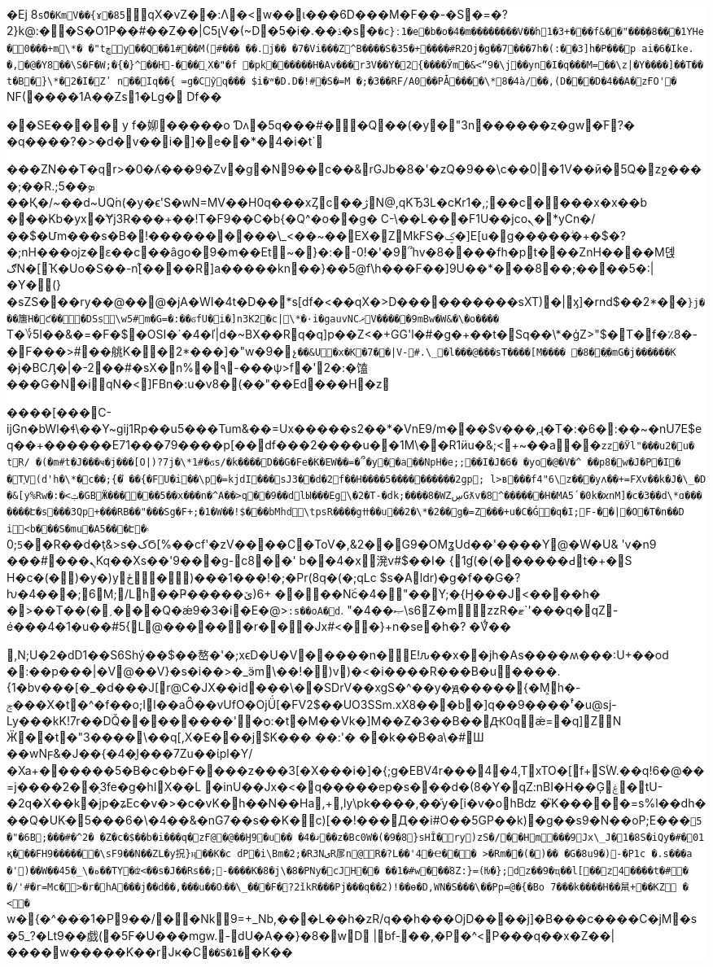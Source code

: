 �Ej 8`sޫO�KmV��{ɤ�85`qX�vZ��:Λ�<w��ι���6D���M�F��-�S�=�?2}k@:��S�O1P� �#��Z��|C5լV�(~D�5�i�.��ۮ�s�`�c}ː1�e�b�o�4�m��������V��h1�3+���f&��"���ٟ�8���1YHe�0���+m\*�
�"tڇy��Q��1#��M(#���
��.j�� �7�Vi���Z^B����S�35�+����#R2Oj�g��7���7h�(:��3]h�P���p
ai�6�Ike.�,�@�Y8��\S�F�W;�{�}^��H-���˻X�"�f
�pk��� ���H�Av���r3V��Y�2{����Ўm�&<ˮ9� \j��yn�I�q���M=޵��\z|�Y����]��T��t�B�}\*�2�I�Zʹ
n�� Iq��{
=g�Cŷq��� $i�ʷ �D.D�!#�S�=M  �;�3��RF/A0��PǠ����\*8�4à/��,(D���D�4��A�zҒO'�`NF(����1A��Zs1�Lg�
Df��
 
 ��SE���� y f�㚹�����o
Ɗ ʌ�5q���#��Q��(�y�"3n������ȥ�gw�ֺF?�
�q����?�>�d�v��i�]�e��\*�4�i�t `
 
 ���ZN��T�qr>�0�ʎ���9�Zv�g�N9��c��&rGJb� 8�'�zQ�9��\c��0|�1V��ӣ�5Q�zջ����;��R.;ܤ��5 ��Қ� /~��d~UQؙn(�y�ϵ'S�ԝN=MV��H0q���xȤc��ژN@,qKЂ3L�cҜr1�,;��c����x�x��b
���Kb�yx�Ɏj 3R���+��!T�F9��C�b{�Q^�օ��g�
C-\��L���F1U��jcoܢ�\*yCn�/
��$�Մm���s�B�!����������\_<��~��EX�ZϺkFS�ؼ�]E[u�g�����ؖ�+�$�?�;nH���ojz�ԑ��c��ȃgo�9�m��Et~� }� :�-0!�'�9՞hv�8����fh�pt���ZnH����Μ뎭ګN�[Ҡ�Uo�S��-n[͒����R]a����� kn��}��5@f\h���F��]9U��\*���8��;����5�:|�Y�( }�sZS���ry��@��@�jA�WI�4t�D��\*s[df�<��qX�>D����������sXT)�|ӽ]�rnd$� �2\*��`}j���篖H�ƈ���DSs\w5#m�G=�:� �ϭfU�i�]n3K2�c|\*�·i�gauvNCޜV�����9mBw�W&�\� o����`T�؇5I��&�=�F�$�OSI�`�4�ľ|d�~BX��Rq�q]p��Z <�+GG'l�#�g�+��t�Sq��\*�ģZ>"$�T�f�٪8�-�F���>#��䑬K��2\*���]�"w�9�`չ��&U �x�K�7�� |V-#.\_�l� ��@�� �sT����[M���� �8��ֶ�mG�j������K` �j�BCԒ�|�-2��#�sX�n%�۹-���ψ>f�'2�:�馌���G�N�iqN�<]FBn� :u�v8�(��"��Ed���H�z
 
 ����[���C-ĳGn�bWl�ɬ\��Y~gĳ1Rp��u5���Tum&��=Ux�����s2��\*�VnE9/m���$v���,ɻ�T�:�6�:��~�nU7E$eq��+������E71���79����p[��df���2�� ��u��1M\��R1ӥu�&;<+~��a��`zz�Ӱl"���u2�u�tR/ �(�m# t�J���ҹ�j���[O|)?7j�\*1#�ϭs/�k����D��G�Fe�K�EW��=�՞�y��a��NpH�e;;��I�J�6�
�yo�@�V�^ ��p8�w�J�P�I��T֣V(d'h�\*�c��;{�֡
��{�FU�i��\p�=kjdI�� �sJ3��d�޷2f��H����5����������2gp;
l >ʙ���f4"6\z���yʌ��+=FXv��k�J�\_�D�&[y%Rw�:�<ݑ�GB񰀮Ӝ������5��x���n�^A��>q��9��d򠴒l Ы���Eg\�2�Τ-�dk;����8�WZڛGƛv�8^������H�MA5՛�0k�ϰnM]�c�3��d\*ɑ�������Է�s���3Q p+���RB��"���Sg�F+;�1�W��!$���bMhd\tpsR�� ��gߚ��u��2�\*�2��g�=Z���+u�C�Ǵ�q�I;F-��|�O�T�n��Di<b���S�mu�A5��� Է�۾5`;0��R��d�ţ&>s�کϬ[%��cf'�zV����C�ToV�,&2��G9�OM ʓUd��'����Y@�W�U&
'v�n9 ���#���ܢKq��Xs��'9���g-c8��' b��4�x溌v#$��I�
{ 1ɠ(�(������Ԁt�+�S
H�c�(�)�y�)yځ�)���1���!�;�Pr(8 q�(�;qLc $s�Aldr)�g�f��G�?ƕ�4���;6M;/Lh��Ҏ�����ێ)6+
����Nۜc�4�"��Y;�{Ӈ���J<����h� �>��T��(�ˏ���Q�ǽ9�3�i�E�@>`:s��oA�d`.
"�ޞ��4\s6Z�mzzR�ޓ`'���q�qZ-é���4�1�u��#5{L@������r���Jx#<��}+n�se� h�?
�V́͒��
 
 ,N;U�2�dD1��S6Shý��$��嶅�'�;xϵD�U�V�����n� E!ԉ��x ��jh�As����ʍ���:U+��od �:��p���|�V @��V}�s�i��>�\_ӭm\��!�)v)�<�i����R���B�u����.{1�bv���[�\_�d���J[r@C� JX��id���\��SDrV��xgS�^��y�ԭ�����{�M͕h�-ݮ���X�t�^�f��o;II��aȪ��vUfO�OjǗ[�FV2$��UO3SSm.xX8���b�]q��9����'֩�u@sj-Ly� ��kK!7r��DQ̌������ ��'�ѻ:�t�M��Vk�]M��Z�3��B��Ԫ0q֐ǽ=�q]ZN
Ӝ��t�"3����\��q[,X�E���j$K���
��:'� ��k��B�a\�#Ш ��wNϝ&�J��{�4�̬l���7Zu��ίpl�Y/�Xa+������5�B�c�b�F���� z���3[�X���i�]�{;g�EBV4r���4�4,TxTO�[f+SؑW.��q!6�@��=j����ٛ2��֖3fe�g�hIX��L
�inU��Jx�<�֌q�����ep�s���d�(8�Y�qZ:nBI�H��Ģۼ�tU-�2q�X��k�jp�ʑEc�v�>�c�vK�һ��N��Ha,+,ly\pk����,��֡y�[i�v�ohBʣ
�֮K�����=s%l��dh�
��Q�UKּ�5���6�\�4��&�nG7��s��K�c)[��!���Д��i#O��5GP��k)�g�� s9�N��oP;E���`5�"�6B;���#�^2�
�Z�c�$��b�i���q�zҒ@�@��Ӈ9�u�� �4�ޤ ��z�Bc0W�(�9�8}sHÎ�ry)zS�/��Hm���9Jx\_J �1�8 S�iQy�#�0 1қ���FH9����� �\sF9��N ��ZL�y拀}ӊ��K�c dP�i\Bm�2;�R3NیR㞔n@R�?L��'4� Ҽ��� >�Rm��(�)��
�G�8u9�)-�P1c
�.s���a�')��W��4ه�\_�5��TY�ʣ<��s�J��Rs��;-����K�8�j\�8�PNy�cJH�㊓� ��1�#w���֜8Z:}=( Ƕ �};dz��9�ҵ��l[��z4����t�#��/'#�r=Mc�>�r�hA���j݉��d��,���u��O܃��\_���F�?2ǐkR���Pj���q��2)!��ɵ�D,WN�S���\��Pp=@�{�Bo 7���k����H��䑕+޴��KZ �<�`w�{�^��ֺ�1�P9��/��Nk9=+\_Nb,���L��h�zR/q��h���OjD��޹��j]�B���c����C�jΜ�s�5\_?�Lt9��戯(�5F�U���mgw.-dU�A��}�8�wD |bf-ַ��,�P�^<P���q��x�Z��|����w�����K��rJҝ�C`��S�1�`�K��